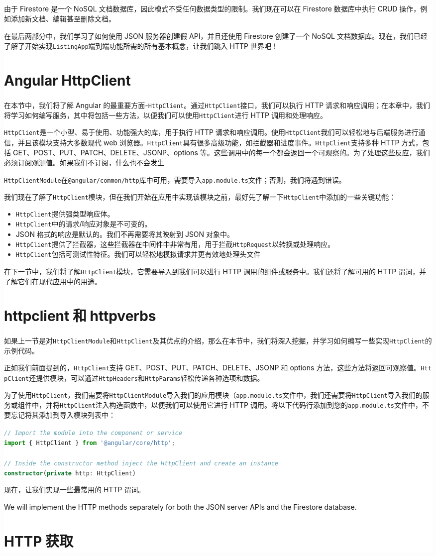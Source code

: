 由于 Firestore 是一个 NoSQL 文档数据库，因此模式不受任何数据类型的限制。我们现在可以在 Firestore 数据库中执行 CRUD 操作，例如添加新文档、编辑甚至删除文档。

在最后两部分中，我们学习了如何使用 JSON 服务器创建假 API，并且还使用 Firestore 创建了一个 NoSQL 文档数据库。现在，我们已经了解了开始实现`ListingApp`端到端功能所需的所有基本概念，让我们跳入 HTTP 世界吧！



# Angular HttpClient



在本节中，我们将了解 Angular 的最重要方面-`HttpClient`。通过`HttpClient`接口，我们可以执行 HTTP 请求和响应调用；在本章中，我们将学习如何编写服务，其中将包括一些方法，以便我们可以使用`HttpClient`进行 HTTP 调用和处理响应。

`HttpClient`是一个小型、易于使用、功能强大的库，用于执行 HTTP 请求和响应调用。使用`HttpClient`我们可以轻松地与后端服务进行通信，并且该模块支持大多数现代 web 浏览器。`HttpClient`具有很多高级功能，如拦截器和进度事件。`HttpClient`支持多种 HTTP 方式，包括 GET、POST、PUT、PATCH、DELETE、JSONP、options 等。这些调用中的每一个都会返回一个可观察的。为了处理这些反应，我们必须订阅观测值。如果我们不订阅，什么也不会发生

`HttpClientModule`在`@angular/common/http`库中可用，需要导入`app.module.ts`文件；否则，我们将遇到错误。

我们现在了解了`HttpClient`模块，但在我们开始在应用中实现该模块之前，最好先了解一下`HttpClient`中添加的一些关键功能：

*   `HttpClient`提供强类型响应体。
*   `HttpClient`中的请求/响应对象是不可变的。
*   JSON 格式的响应是默认的。我们不再需要将其映射到 JSON 对象中。
*   `HttpClient`提供了拦截器，这些拦截器在中间件中非常有用，用于拦截`HttpRequest`以转换或处理响应。
*   `HttpClient`包括可测试性特征。我们可以轻松地模拟请求并更有效地处理头文件

在下一节中，我们将了解`HttpClient`模块，它需要导入到我们可以进行 HTTP 调用的组件或服务中。我们还将了解可用的 HTTP 谓词，并了解它们在现代应用中的用途。



# httpclient 和 httpverbs



如果上一节是对`HttpClientModule`和`HttpClient`及其优点的介绍，那么在本节中，我们将深入挖掘，并学习如何编写一些实现`HttpClient`的示例代码。

正如我们前面提到的，`HttpClient`支持 GET、POST、PUT、PATCH、DELETE、JSONP 和 options 方法，这些方法将返回可观察值。`HttpClient`还提供模块，可以通过`HttpHeaders`和`HttpParams`轻松传递各种选项和数据。

为了使用`HttpClient`，我们需要将`HttpClientModule`导入我们的应用模块（`app.module.ts`文件中，我们还需要将`HttpClient`导入我们的服务或组件中，并将`HttpClient`注入构造函数中，以便我们可以使用它进行 HTTP 调用。将以下代码行添加到您的`app.module.ts`文件中，不要忘记将其添加到导入模块列表中：

```ts
// Import the module into the component or service
import { HttpClient } from '@angular/core/http';

// Inside the constructor method inject the HttpClient and create an instance
constructor(private http: HttpClient)
```

现在，让我们实现一些最常用的 HTTP 谓词。

We will implement the HTTP methods separately for both the JSON server APIs and the Firestore database.



# HTTP 获取
